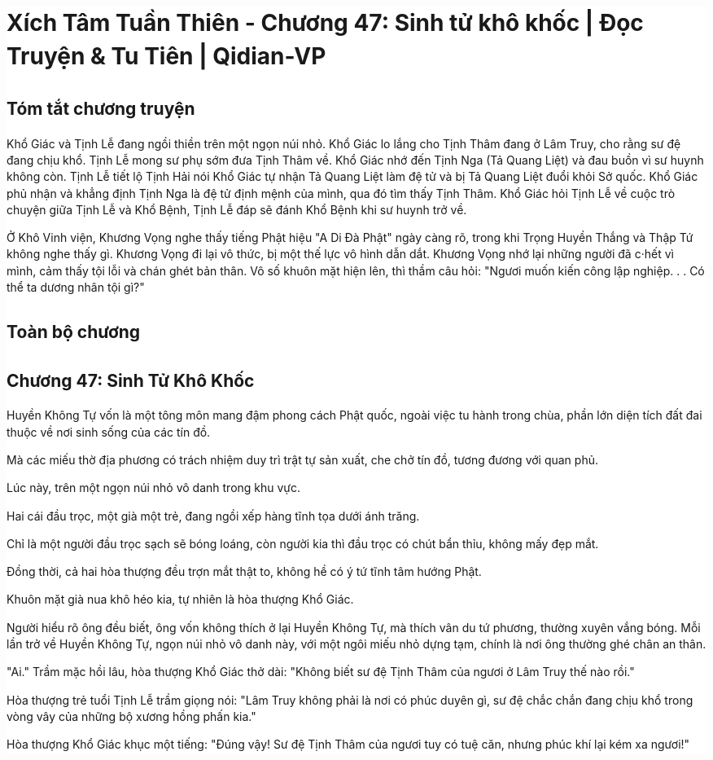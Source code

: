 # Xích Tâm Tuần Thiên - Chương 47: Sinh tử khô khốc | Đọc Truyện & Tu Tiên | Qidian-VP



## Tóm tắt chương truyện

Khổ Giác và Tịnh Lễ đang ngồi thiền trên một ngọn núi nhỏ. Khổ Giác lo lắng cho Tịnh Thâm đang ở Lâm Truy, cho rằng sư đệ đang chịu khổ. Tịnh Lễ mong sư phụ sớm đưa Tịnh Thâm về. Khổ Giác nhớ đến Tịnh Nga (Tả Quang Liệt) và đau buồn vì sư huynh không còn. Tịnh Lễ tiết lộ Tịnh Hải nói Khổ Giác tự nhận Tả Quang Liệt làm đệ tử và bị Tả Quang Liệt đuổi khỏi Sở quốc. Khổ Giác phủ nhận và khẳng định Tịnh Nga là đệ tử định mệnh của mình, qua đó tìm thấy Tịnh Thâm. Khổ Giác hỏi Tịnh Lễ về cuộc trò chuyện giữa Tịnh Lễ và Khổ Bệnh, Tịnh Lễ đáp sẽ đánh Khổ Bệnh khi sư huynh trở về.

Ở Khô Vinh viện, Khương Vọng nghe thấy tiếng Phật hiệu "A Di Đà Phật" ngày càng rõ, trong khi Trọng Huyền Thắng và Thập Tứ không nghe thấy gì. Khương Vọng đi lại vô thức, bị một thế lực vô hình dẫn dắt. Khương Vọng nhớ lại những người đã c·hết vì mình, cảm thấy tội lỗi và chán ghét bản thân. Vô số khuôn mặt hiện lên, thì thầm câu hỏi: "Ngươi muốn kiến công lập nghiệp. . . Có thể ta dương nhân tội gì?"


## Toàn bộ chương

## Chương 47: Sinh Tử Khô Khốc

Huyền Không Tự vốn là một tông môn mang đậm phong cách Phật quốc, ngoài việc tu hành trong chùa, phần lớn diện tích đất đai thuộc về nơi sinh sống của các tín đồ.

Mà các miếu thờ địa phương có trách nhiệm duy trì trật tự sản xuất, che chở tín đồ, tương đương với quan phủ.

Lúc này, trên một ngọn núi nhỏ vô danh trong khu vực.

Hai cái đầu trọc, một già một trẻ, đang ngồi xếp hàng tĩnh tọa dưới ánh trăng.

Chỉ là một người đầu trọc sạch sẽ bóng loáng, còn người kia thì đầu trọc có chút bẩn thỉu, không mấy đẹp mắt.

Đồng thời, cả hai hòa thượng đều trợn mắt thật to, không hề có ý tứ tĩnh tâm hướng Phật.

Khuôn mặt già nua khô héo kia, tự nhiên là hòa thượng Khổ Giác.

Người hiểu rõ ông đều biết, ông vốn không thích ở lại Huyền Không Tự, mà thích vân du tứ phương, thường xuyên vắng bóng. Mỗi lần trở về Huyền Không Tự, ngọn núi nhỏ vô danh này, với một ngôi miếu nhỏ dựng tạm, chính là nơi ông thường ghé chân an thân.

"Ai." Trầm mặc hồi lâu, hòa thượng Khổ Giác thở dài: "Không biết sư đệ Tịnh Thâm của ngươi ở Lâm Truy thế nào rồi."

Hòa thượng trẻ tuổi Tịnh Lễ trầm giọng nói: "Lâm Truy không phải là nơi có phúc duyên gì, sư đệ chắc chắn đang chịu khổ trong vòng vây của những bộ xương hồng phấn kia."

Hòa thượng Khổ Giác khục một tiếng: "Đúng vậy! Sư đệ Tịnh Thâm của ngươi tuy có tuệ căn, nhưng phúc khí lại kém xa ngươi!"

